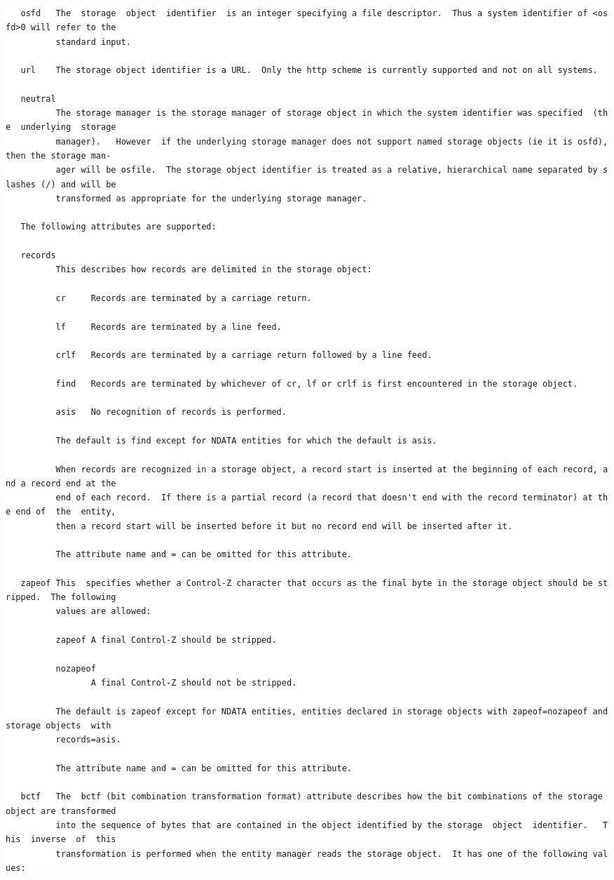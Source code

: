        osfd   The  storage  object  identifier  is an integer specifying a file descriptor.  Thus a system identifier of <osfd>0 will refer to the
              standard input.

       url    The storage object identifier is a URL.  Only the http scheme is currently supported and not on all systems.

       neutral
              The storage manager is the storage manager of storage object in which the system identifier was specified  (the  underlying  storage
              manager).   However  if the underlying storage manager does not support named storage objects (ie it is osfd), then the storage man‐
              ager will be osfile.  The storage object identifier is treated as a relative, hierarchical name separated by slashes (/) and will be
              transformed as appropriate for the underlying storage manager.

       The following attributes are supported:

       records
              This describes how records are delimited in the storage object:

              cr     Records are terminated by a carriage return.

              lf     Records are terminated by a line feed.

              crlf   Records are terminated by a carriage return followed by a line feed.

              find   Records are terminated by whichever of cr, lf or crlf is first encountered in the storage object.

              asis   No recognition of records is performed.

              The default is find except for NDATA entities for which the default is asis.

              When records are recognized in a storage object, a record start is inserted at the beginning of each record, and a record end at the
              end of each record.  If there is a partial record (a record that doesn't end with the record terminator) at the end of  the  entity,
              then a record start will be inserted before it but no record end will be inserted after it.

              The attribute name and = can be omitted for this attribute.

       zapeof This  specifies whether a Control-Z character that occurs as the final byte in the storage object should be stripped.  The following
              values are allowed:

              zapeof A final Control-Z should be stripped.

              nozapeof
                     A final Control-Z should not be stripped.

              The default is zapeof except for NDATA entities, entities declared in storage objects with zapeof=nozapeof and storage objects  with
              records=asis.

              The attribute name and = can be omitted for this attribute.

       bctf   The  bctf (bit combination transformation format) attribute describes how the bit combinations of the storage object are transformed
              into the sequence of bytes that are contained in the object identified by the storage  object  identifier.   This  inverse  of  this
              transformation is performed when the entity manager reads the storage object.  It has one of the following values:
